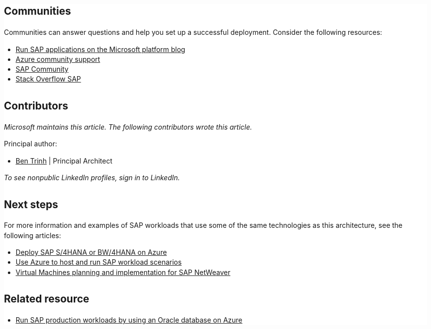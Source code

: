 ## Communities

Communities can answer questions and help you set up a successful deployment. Consider the following resources:

- [Run SAP applications on the Microsoft platform blog](/archive/blogs/saponsqlserver/sap-on-azure-general-update-for-customers-partners-april-2017)
- [Azure community support](https://azure.microsoft.com/support/forums)
- [SAP Community](https://www.sap.com/community.html)
- [Stack Overflow SAP](https://stackoverflow.com/tags/sap/info)

## Contributors

*Microsoft maintains this article. The following contributors wrote this article.*

Principal author:

- [Ben Trinh](https://www.linkedin.com/in/bentrinh) | Principal Architect

*To see nonpublic LinkedIn profiles, sign in to LinkedIn.*

## Next steps

For more information and examples of SAP workloads that use some of the same technologies as this architecture, see the following articles:

- [Deploy SAP S/4HANA or BW/4HANA on Azure](/azure/sap/center-sap-solutions/deploy-s4hana)
- [Use Azure to host and run SAP workload scenarios](/azure/virtual-machines/workloads/sap/get-started)
- [Virtual Machines planning and implementation for SAP NetWeaver](/azure/virtual-machines/workloads/sap/planning-guide)

## Related resource

- [Run SAP production workloads by using an Oracle database on Azure](../../example-scenario/apps/sap-production.yml)
